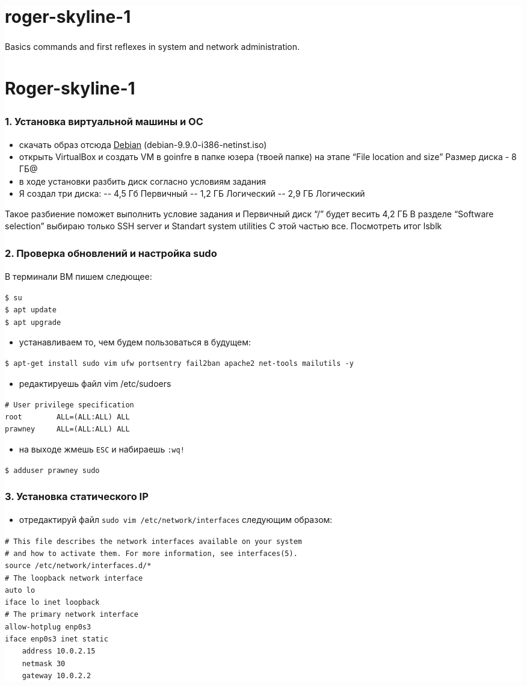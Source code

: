 # roger-skyline-1
Basics commands and first reflexes in system and network administration.


# Roger-skyline-1

### 1.	Установка виртуальной машины и ОС

- скачать образ отсюда [Debian] (debian-9.9.0-i386-netinst.iso)
- открыть VirtualBox и создать VM в goinfre в папке юзера (твоей папке) на этапе “File location and size”
Размер диска - 8 ГБ@
- в ходе установки разбить диск согласно условиям задания
- Я создал три диска:
-- 4,5 Гб Первичный 
-- 1,2 ГБ Логический 
-- 2,9 ГБ Логический

Такое разбиение поможет выполнить условие задания и Первичный диск “/” будет весить 4,2 ГБ
В разделе “Software selection” выбираю только SSH server и Standart system utilities
С этой частью все. Посмотреть итог lsblk

### 2.  	Проверка обновлений и настройка sudo

В терминали ВМ пишем следющее: 
```
$ su
$ apt update
$ apt upgrade
```
- устанавливаем то, чем будем пользоваться в будущем:
```
$ apt-get install sudo vim ufw portsentry fail2ban apache2 net-tools mailutils -y
```
- редактируешь файл vim /etc/sudoers
```
# User privilege specification
root    	ALL=(ALL:ALL) ALL
prawney     ALL=(ALL:ALL) ALL
```
- на выходе жмешь `ESC` и набираешь `:wq!`
```
$ adduser prawney sudo
```
### 3. 	Установка статического IP
- отредактируй файл `sudo vim /etc/network/interfaces` следующим образом:
```
# This file describes the network interfaces available on your system
# and how to activate them. For more information, see interfaces(5).
source /etc/network/interfaces.d/*
# The loopback network interface
auto lo
iface lo inet loopback
# The primary network interface
allow-hotplug enp0s3
iface enp0s3 inet static
	address 10.0.2.15
	netmask 30
	gateway 10.0.2.2
```


   [Debian]: <https://cdimage.debian.org/debian-cd/current/i386/iso-cd/>